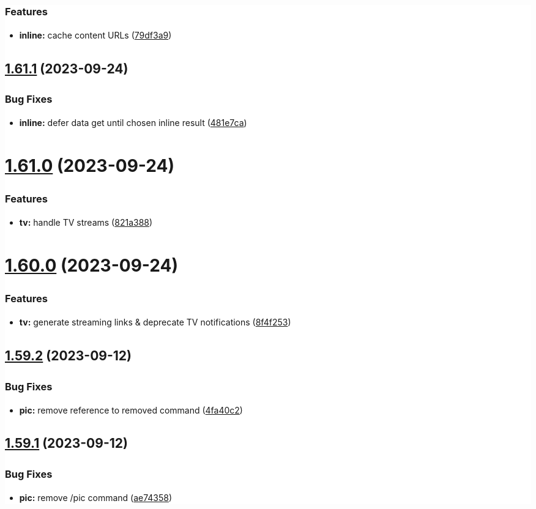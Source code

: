
### Features

* **inline:** cache content URLs ([79df3a9](https://github.com/obviyus/SuperSeriousBot/commit/79df3a99f9eb2db41f2a1e8270e1f7508051c68d))

## [1.61.1](https://github.com/obviyus/SuperSeriousBot/compare/v1.61.0...v1.61.1) (2023-09-24)


### Bug Fixes

* **inline:** defer data get until chosen inline result ([481e7ca](https://github.com/obviyus/SuperSeriousBot/commit/481e7ca9312a16244d78f188e11a10b59ae101a2))

# [1.61.0](https://github.com/obviyus/SuperSeriousBot/compare/v1.60.0...v1.61.0) (2023-09-24)


### Features

* **tv:** handle TV streams ([821a388](https://github.com/obviyus/SuperSeriousBot/commit/821a3881a6eca28123700638e4dd471964f335fc))

# [1.60.0](https://github.com/obviyus/SuperSeriousBot/compare/v1.59.2...v1.60.0) (2023-09-24)


### Features

* **tv:** generate streaming links & deprecate TV notifications ([8f4f253](https://github.com/obviyus/SuperSeriousBot/commit/8f4f253c89b69bae455a84486289f58b45839af7))

## [1.59.2](https://github.com/obviyus/SuperSeriousBot/compare/v1.59.1...v1.59.2) (2023-09-12)


### Bug Fixes

* **pic:** remove reference to removed command ([4fa40c2](https://github.com/obviyus/SuperSeriousBot/commit/4fa40c20bdd7655bf1d13ded5ecb1c6cdff564ac))

## [1.59.1](https://github.com/obviyus/SuperSeriousBot/compare/v1.59.0...v1.59.1) (2023-09-12)


### Bug Fixes

* **pic:** remove /pic command ([ae74358](https://github.com/obviyus/SuperSeriousBot/commit/ae7435818e422c5de9f2a12594911cbd94f90ee4))
